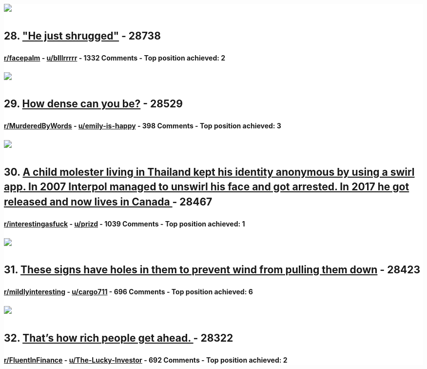 <a href="https://en.wikipedia.org/wiki/2006_transatlantic_aircraft_plot"><img src="https://b.thumbs.redditmedia.com/t8j4VRTwfQ5IuYor8u_gFPt4w1etC8IX2_AkRuvk9uw.jpg"></img></a>

## 28. ["He just shrugged"](http://reddit.com/r/facepalm/comments/1h44v4u/he_just_shrugged/) - 28738
#### [r/facepalm](http://reddit.com/r/facepalm) - [u/blllrrrrr](http://reddit.com/u/blllrrrrr) - 1332 Comments - Top position achieved: 2

<a href="https://i.redd.it/zbuk6mau294e1.jpeg"><img src="https://b.thumbs.redditmedia.com/DHShht381DrEbzvE4_8jD60gXBIYk7I7wGFi8AbgdUg.jpg"></img></a>

## 29. [How dense can you be?](http://reddit.com/r/MurderedByWords/comments/1h3ybt9/how_dense_can_you_be/) - 28529
#### [r/MurderedByWords](http://reddit.com/r/MurderedByWords) - [u/emily-is-happy](http://reddit.com/u/emily-is-happy) - 398 Comments - Top position achieved: 3

<a href="https://i.redd.it/r5nec4d1074e1.jpeg"><img src="https://a.thumbs.redditmedia.com/_Z6LAnHpRNIz3sWXThG4TRVHsi-UGq2skrdH07ImJV8.jpg"></img></a>

## 30. [A child molester living in Thailand kept his identity anonymous by using a swirl app. In 2007 Interpol managed to unswirl his face and got arrested. In 2017 he got released and now lives in Canada ](http://reddit.com/r/interestingasfuck/comments/1h4kmq8/a_child_molester_living_in_thailand_kept_his/) - 28467
#### [r/interestingasfuck](http://reddit.com/r/interestingasfuck) - [u/prizd](http://reddit.com/u/prizd) - 1039 Comments - Top position achieved: 1

<a href="https://i.redd.it/31usa62jkc4e1.jpeg"><img src="https://a.thumbs.redditmedia.com/34cwyN6reIHxtXsobO4HLxaf2RoFgNPXwY9_vDzIZu8.jpg"></img></a>

## 31. [These signs have holes in them to prevent wind from pulling them down](http://reddit.com/r/mildlyinteresting/comments/1h44i8i/these_signs_have_holes_in_them_to_prevent_wind/) - 28423
#### [r/mildlyinteresting](http://reddit.com/r/mildlyinteresting) - [u/cargo711](http://reddit.com/u/cargo711) - 696 Comments - Top position achieved: 6

<a href="https://i.redd.it/rjeimwboz84e1.jpeg"><img src="https://a.thumbs.redditmedia.com/yKb8It8A9Ngj9IOIDMcCHM4g-2Az1aUAJrCvOkwgxO0.jpg"></img></a>

## 32. [That’s how rich people get ahead. ](http://reddit.com/r/FluentInFinance/comments/1h3vhzr/thats_how_rich_people_get_ahead/) - 28322
#### [r/FluentInFinance](http://reddit.com/r/FluentInFinance) - [u/The-Lucky-Investor](http://reddit.com/u/The-Lucky-Investor) - 692 Comments - Top position achieved: 2
